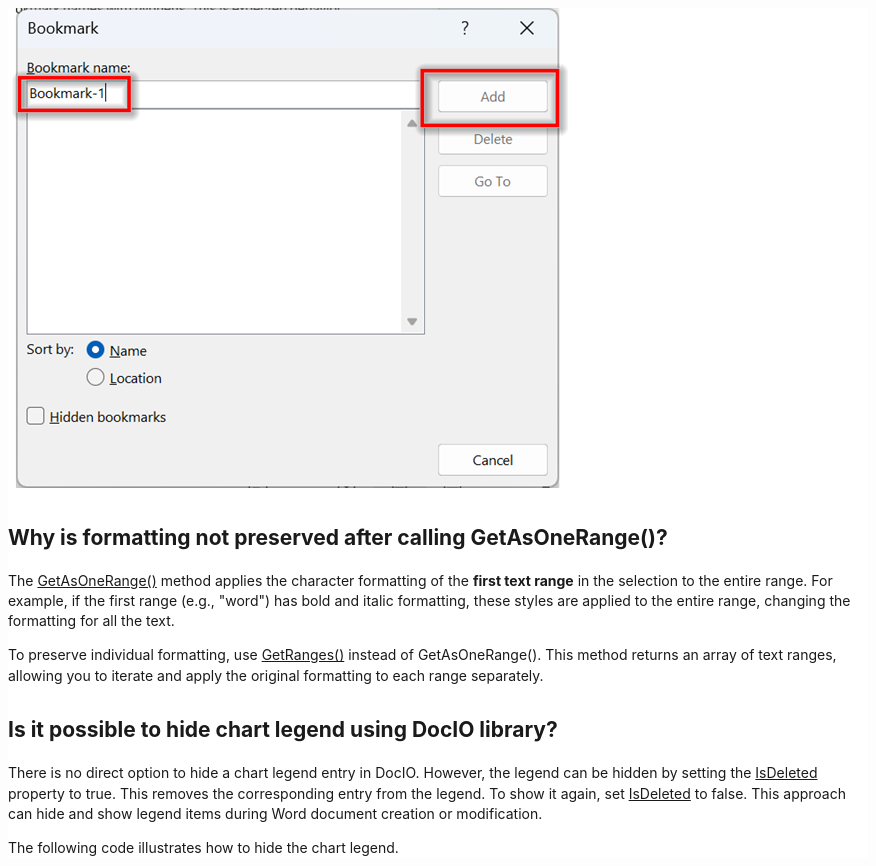 ![Bookmark name with hyphen converted as underscore](../FAQ_images/BoomarkName-with-hyphen.png)

## Why is formatting not preserved after calling GetAsOneRange()?

The [GetAsOneRange()](https://help.syncfusion.com/cr/document-processing/Syncfusion.DocIO.DLS.TextSelection.html#Syncfusion_DocIO_DLS_TextSelection_GetAsOneRange) method applies the character formatting of the **first text range** in the selection to the entire range. For example, if the first range (e.g., "word") has bold and italic formatting, these styles are applied to the entire range, changing the formatting for all the text.

To preserve individual formatting, use [GetRanges()](https://help.syncfusion.com/cr/document-processing/Syncfusion.DocIO.DLS.TextSelection.html#Syncfusion_DocIO_DLS_TextSelection_GetRanges) instead of GetAsOneRange(). This method returns an array of text ranges, allowing you to iterate and apply the original formatting to each range separately.

## Is it possible to hide chart legend using DocIO library?

There is no direct option to hide a chart legend entry in DocIO. However, the legend can be hidden by setting the [IsDeleted](https://help.syncfusion.com/cr/document-processing/Syncfusion.OfficeChart.IOfficeChartLegendEntry.html#Syncfusion_OfficeChart_IOfficeChartLegendEntry_IsDeleted) property to true. This removes the corresponding entry from the legend.
To show it again, set [IsDeleted](https://help.syncfusion.com/cr/document-processing/Syncfusion.OfficeChart.IOfficeChartLegendEntry.html#Syncfusion_OfficeChart_IOfficeChartLegendEntry_IsDeleted) to false. This approach can hide and show legend items during Word document creation or modification.
 
The following code illustrates how to hide the chart legend.
